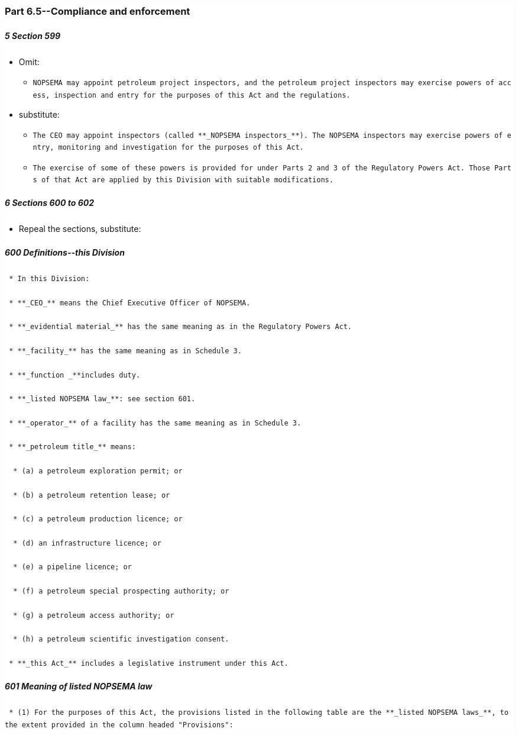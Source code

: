 ### Part 6.5--Compliance and enforcement

##### 5  Section 599

   * Omit: 

      *  	NOPSEMA may appoint petroleum project inspectors, and the petroleum project inspectors may exercise powers of access, inspection and entry for the purposes of this Act and the regulations.

   * substitute: 

      *  	The CEO may appoint inspectors (called **_NOPSEMA inspectors_**). The NOPSEMA inspectors may exercise powers of entry, monitoring and investigation for the purposes of this Act.

      *  	The exercise of some of these powers is provided for under Parts 2 and 3 of the Regulatory Powers Act. Those Parts of that Act are applied by this Division with suitable modifications.

##### 6  Sections 600 to 602

   * Repeal the sections, substitute:

##### 600  Definitions--this Division

     * In this Division: 

     * **_CEO_** means the Chief Executive Officer of NOPSEMA.

     * **_evidential material_** has the same meaning as in the Regulatory Powers Act.

     * **_facility_** has the same meaning as in Schedule 3.

     * **_function _**includes duty.

     * **_listed NOPSEMA law_**: see section 601.

     * **_operator_** of a facility has the same meaning as in Schedule 3.

     * **_petroleum title_** means:

      * (a) a petroleum exploration permit; or

      * (b) a petroleum retention lease; or

      * (c) a petroleum production licence; or

      * (d) an infrastructure licence; or

      * (e) a pipeline licence; or

      * (f) a petroleum special prospecting authority; or

      * (g) a petroleum access authority; or

      * (h) a petroleum scientific investigation consent.

     * **_this Act_** includes a legislative instrument under this Act.

##### 601  Meaning of listed NOPSEMA law

     * (1) For the purposes of this Act, the provisions listed in the following table are the **_listed NOPSEMA laws_**, to the extent provided in the column headed "Provisions":
